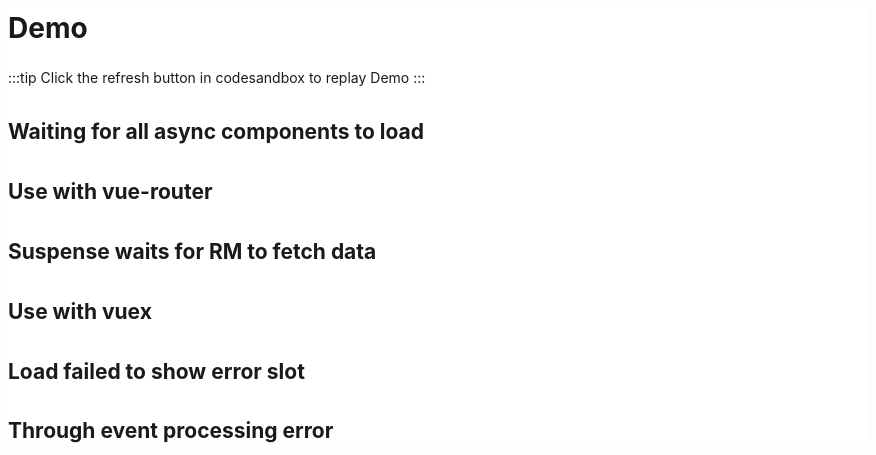 # Demo

:::tip
Click the refresh button in codesandbox to replay Demo
:::

## Waiting for all async components to load

<iframe src="https://codesandbox.io/embed/vue-template-tqu3p?fontsize=14" title="suspense-lazy-1" allow="geolocation; microphone; camera; midi; vr; accelerometer; gyroscope; payment; ambient-light-sensor; encrypted-media" style="width:100%; height:500px; border:0; border-radius: 4px; overflow:hidden; margin-top: 40px; margin-bottom: 40px; box-shadow: 0 0 5px #333;" sandbox="allow-modals allow-forms allow-popups allow-scripts allow-same-origin"></iframe>

## Use with vue-router

<iframe src="https://codesandbox.io/embed/with-vue-router-podt4?fontsize=14" title="with-vue-router" allow="geolocation; microphone; camera; midi; vr; accelerometer; gyroscope; payment; ambient-light-sensor; encrypted-media" style="width:100%; height:500px; border:0; border-radius: 4px; overflow:hidden; margin-top: 40px; margin-bottom: 40px; box-shadow: 0 0 5px #333;" sandbox="allow-modals allow-forms allow-popups allow-scripts allow-same-origin"></iframe>

## Suspense waits for RM to fetch data

<iframe src="https://codesandbox.io/embed/suspense-wait-rm-od54f?fontsize=14" title="suspense-wait-rm" allow="geolocation; microphone; camera; midi; vr; accelerometer; gyroscope; payment; ambient-light-sensor; encrypted-media" style="width:100%; height:500px; border:0; border-radius: 4px; overflow:hidden; margin-top: 40px; margin-bottom: 40px; box-shadow: 0 0 5px #333;" sandbox="allow-modals allow-forms allow-popups allow-scripts allow-same-origin"></iframe>

## Use with vuex

<iframe src="https://codesandbox.io/embed/with-vuex-ox9bh?fontsize=14" title="with-vuex" allow="geolocation; microphone; camera; midi; vr; accelerometer; gyroscope; payment; ambient-light-sensor; encrypted-media" style="width:100%; height:500px; border:0; border-radius: 4px; overflow:hidden; margin-top: 40px; margin-bottom: 40px; box-shadow: 0 0 5px #333;" sandbox="allow-modals allow-forms allow-popups allow-scripts allow-same-origin"></iframe>

## Load failed to show error slot

<iframe src="https://codesandbox.io/embed/error-slot-edpj7?fontsize=14" title="error-slot" allow="geolocation; microphone; camera; midi; vr; accelerometer; gyroscope; payment; ambient-light-sensor; encrypted-media" style="width:100%; height:500px; border:0; border-radius: 4px; overflow:hidden; margin-top: 40px; margin-bottom: 40px; box-shadow: 0 0 5px #333;" sandbox="allow-modals allow-forms allow-popups allow-scripts allow-same-origin"></iframe>

## Through event processing error

<iframe src="https://codesandbox.io/embed/vue-template-dvmlv?fontsize=14" title="Vue Template" allow="geolocation; microphone; camera; midi; vr; accelerometer; gyroscope; payment; ambient-light-sensor; encrypted-media" style="width:100%; height:500px; border:0; border-radius: 4px; overflow:hidden; margin-top: 40px; margin-bottom: 40px; box-shadow: 0 0 5px #333;" sandbox="allow-modals allow-forms allow-popups allow-scripts allow-same-origin"></iframe>
